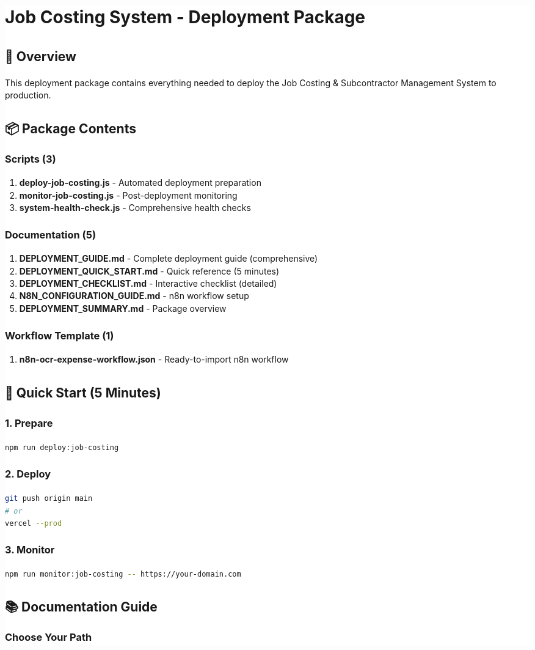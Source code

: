 # Job Costing System - Deployment Package

## 🎯 Overview

This deployment package contains everything needed to deploy the Job Costing & Subcontractor Management System to production.

## 📦 Package Contents

### Scripts (3)
1. **deploy-job-costing.js** - Automated deployment preparation
2. **monitor-job-costing.js** - Post-deployment monitoring
3. **system-health-check.js** - Comprehensive health checks

### Documentation (5)
1. **DEPLOYMENT_GUIDE.md** - Complete deployment guide (comprehensive)
2. **DEPLOYMENT_QUICK_START.md** - Quick reference (5 minutes)
3. **DEPLOYMENT_CHECKLIST.md** - Interactive checklist (detailed)
4. **N8N_CONFIGURATION_GUIDE.md** - n8n workflow setup
5. **DEPLOYMENT_SUMMARY.md** - Package overview

### Workflow Template (1)
1. **n8n-ocr-expense-workflow.json** - Ready-to-import n8n workflow

## 🚀 Quick Start (5 Minutes)

### 1. Prepare
```bash
npm run deploy:job-costing
```

### 2. Deploy
```bash
git push origin main
# or
vercel --prod
```

### 3. Monitor
```bash
npm run monitor:job-costing -- https://your-domain.com
```

## 📚 Documentation Guide

### Choose Your Path

